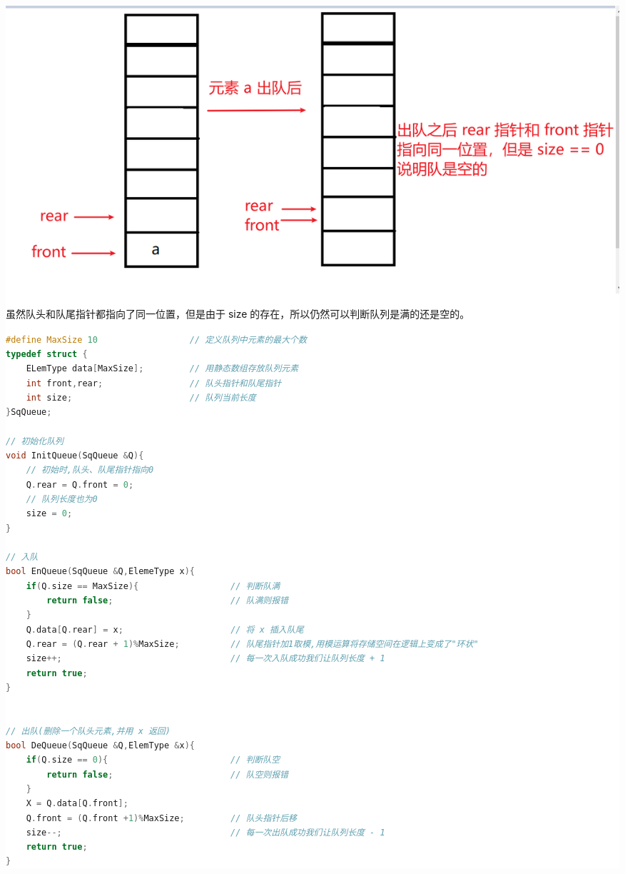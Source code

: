 

![](王道栈和队列.assets/46.png)

虽然队头和队尾指针都指向了同一位置，但是由于 size 的存在，所以仍然可以判断队列是满的还是空的。

```c
#define MaxSize 10					// 定义队列中元素的最大个数
typedef struct {
    ELemType data[MaxSize];			// 用静态数组存放队列元素
    int front,rear;					// 队头指针和队尾指针
    int size;						// 队列当前长度
}SqQueue;

// 初始化队列
void InitQueue(SqQueue &Q){
    // 初始时,队头、队尾指针指向0
    Q.rear = Q.front = 0;
    // 队列长度也为0
    size = 0;
}

// 入队
bool EnQueue(SqQueue &Q,ElemeType x){
    if(Q.size == MaxSize){					// 判断队满
        return false;						// 队满则报错
    }
    Q.data[Q.rear] = x;						// 将 x 插入队尾
    Q.rear = (Q.rear + 1)%MaxSize;			// 队尾指针加1取模,用模运算将存储空间在逻辑上变成了"环状"
    size++;									// 每一次入队成功我们让队列长度 + 1
    return true;
}


// 出队(删除一个队头元素,并用 x 返回)
bool DeQueue(SqQueue &Q,ElemType &x){
    if(Q.size == 0){						// 判断队空
        return false;						// 队空则报错
    }
    X = Q.data[Q.front];
    Q.front = (Q.front +1)%MaxSize;			// 队头指针后移
    size--;									// 每一次出队成功我们让队列长度 - 1
    return true;				
}
```